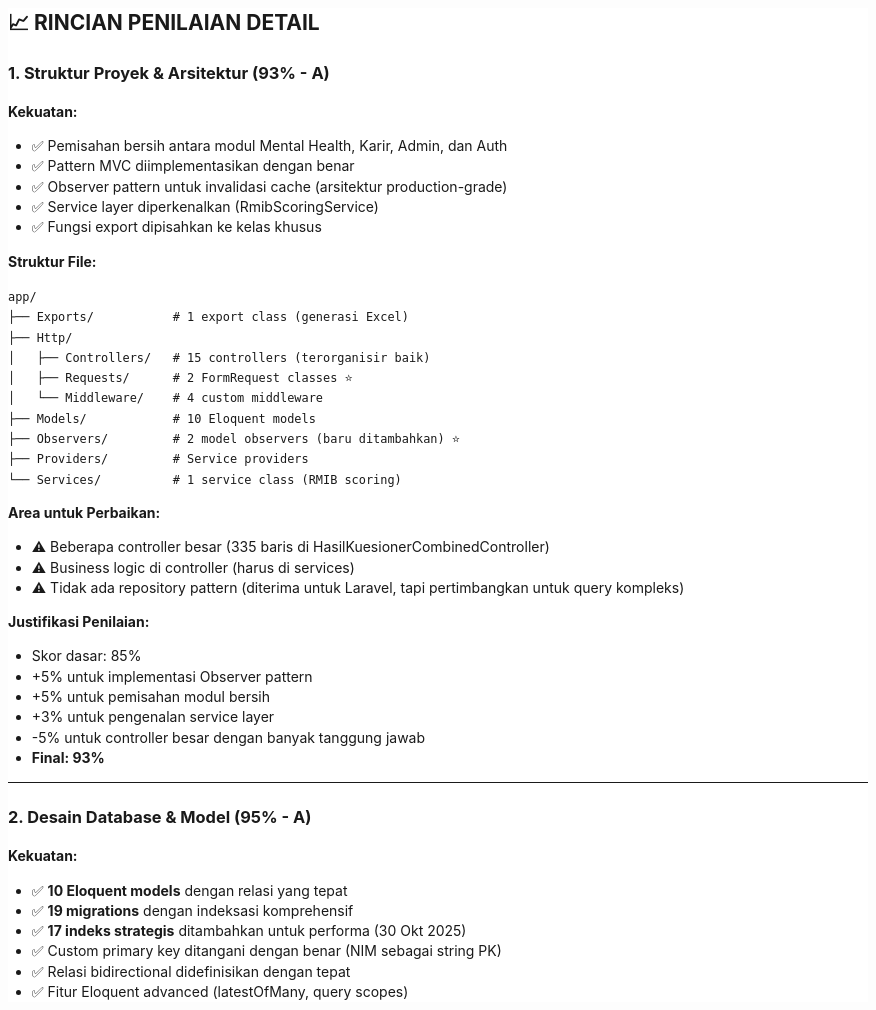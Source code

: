 
## 📈 RINCIAN PENILAIAN DETAIL

### 1. Struktur Proyek & Arsitektur (93% - A)

**Kekuatan:**

-   ✅ Pemisahan bersih antara modul Mental Health, Karir, Admin, dan Auth
-   ✅ Pattern MVC diimplementasikan dengan benar
-   ✅ Observer pattern untuk invalidasi cache (arsitektur production-grade)
-   ✅ Service layer diperkenalkan (RmibScoringService)
-   ✅ Fungsi export dipisahkan ke kelas khusus

**Struktur File:**

```
app/
├── Exports/           # 1 export class (generasi Excel)
├── Http/
│   ├── Controllers/   # 15 controllers (terorganisir baik)
│   ├── Requests/      # 2 FormRequest classes ⭐
│   └── Middleware/    # 4 custom middleware
├── Models/            # 10 Eloquent models
├── Observers/         # 2 model observers (baru ditambahkan) ⭐
├── Providers/         # Service providers
└── Services/          # 1 service class (RMIB scoring)
```

**Area untuk Perbaikan:**

-   ⚠️ Beberapa controller besar (335 baris di HasilKuesionerCombinedController)
-   ⚠️ Business logic di controller (harus di services)
-   ⚠️ Tidak ada repository pattern (diterima untuk Laravel, tapi pertimbangkan untuk query kompleks)

**Justifikasi Penilaian:**

-   Skor dasar: 85%
-   +5% untuk implementasi Observer pattern
-   +5% untuk pemisahan modul bersih
-   +3% untuk pengenalan service layer
-   -5% untuk controller besar dengan banyak tanggung jawab
-   **Final: 93%**

---

### 2. Desain Database & Model (95% - A)

**Kekuatan:**

-   ✅ **10 Eloquent models** dengan relasi yang tepat
-   ✅ **19 migrations** dengan indeksasi komprehensif
-   ✅ **17 indeks strategis** ditambahkan untuk performa (30 Okt 2025)
-   ✅ Custom primary key ditangani dengan benar (NIM sebagai string PK)
-   ✅ Relasi bidirectional didefinisikan dengan tepat
-   ✅ Fitur Eloquent advanced (latestOfMany, query scopes)
